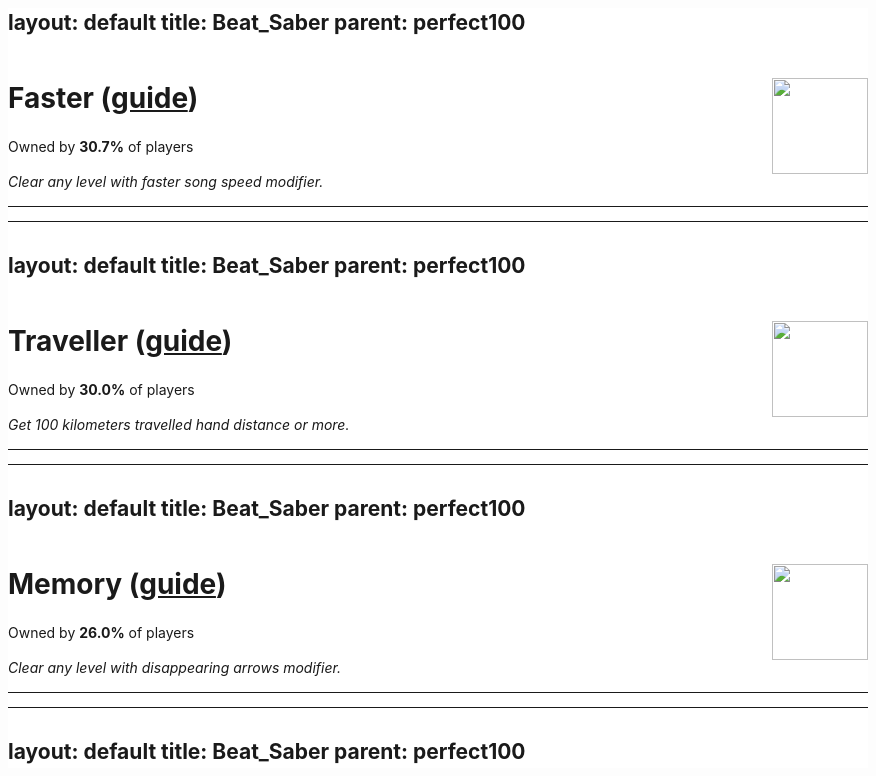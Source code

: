 layout: default
title: Beat_Saber
parent: perfect100
---

# Faster ([guide](Beat_Saber/guides/Faster.md)) <img style="float: right;" src="https://cdn.cloudflare.steamstatic.com/steamcommunity/public/images/apps/620980/a7b8aefc56f31c2797a6f89f76c8d23b3d018402.jpg" width="96" height="96">

Owned by **30.7%** of players

_Clear any level with faster song speed modifier._

---

---
layout: default
title: Beat_Saber
parent: perfect100
---

# Traveller ([guide](Beat_Saber/guides/Traveller.md)) <img style="float: right;" src="https://cdn.cloudflare.steamstatic.com/steamcommunity/public/images/apps/620980/9995c1844524f51f36aff95c308f89e2d6bad7b5.jpg" width="96" height="96">

Owned by **30.0%** of players

_Get 100 kilometers travelled hand distance or more._

---

---
layout: default
title: Beat_Saber
parent: perfect100
---

# Memory ([guide](Beat_Saber/guides/Memory.md)) <img style="float: right;" src="https://cdn.cloudflare.steamstatic.com/steamcommunity/public/images/apps/620980/61d16ab5d46beaf3b117b74e4ddcf0aa27dd61cc.jpg" width="96" height="96">

Owned by **26.0%** of players

_Clear any level with disappearing arrows modifier._

---

---
layout: default
title: Beat_Saber
parent: perfect100
---

